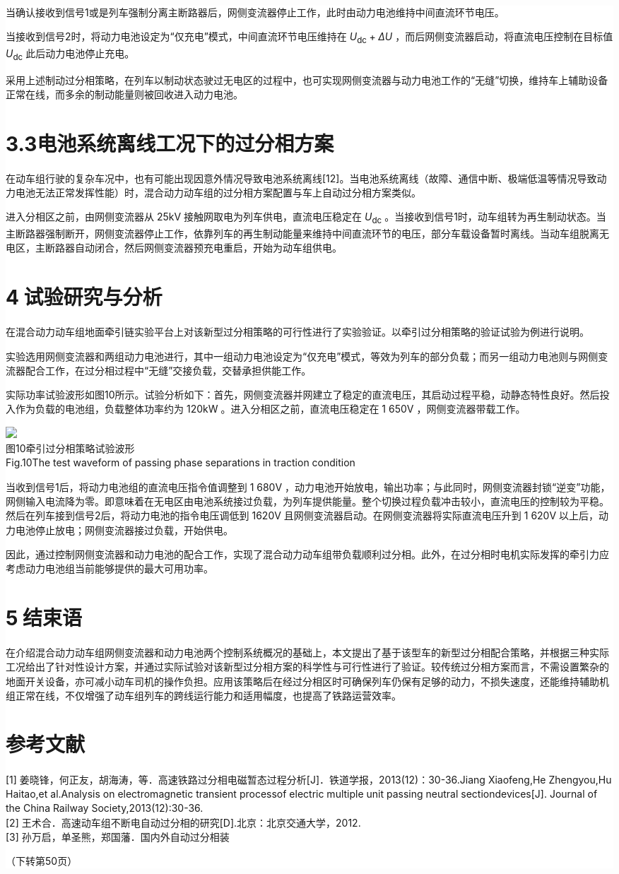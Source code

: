 当确认接收到信号1或是列车强制分离主断路器后，网侧变流器停止工作，此时由动力电池维持中间直流环节电压。

当接收到信号2时，将动力电池设定为“仅充电”模式，中间直流环节电压维持在 $U _ { \mathrm { d c } } + \Delta U$ ，而后网侧变流器启动，将直流电压控制在目标值 $U _ { \mathrm { d c } }$ 此后动力电池停止充电。

采用上述制动过分相策略，在列车以制动状态驶过无电区的过程中，也可实现网侧变流器与动力电池工作的“无缝”切换，维持车上辅助设备正常在线，而多余的制动能量则被回收进入动力电池。

# 3.3电池系统离线工况下的过分相方案

在动车组行驶的复杂车况中，也有可能出现因意外情况导致电池系统离线[12]。当电池系统离线（故障、通信中断、极端低温等情况导致动力电池无法正常发挥性能）时，混合动力动车组的过分相方案配置与车上自动过分相方案类似。

进入分相区之前，由网侧变流器从 $2 5 \mathrm { k V }$ 接触网取电为列车供电，直流电压稳定在 $U _ { \mathrm { d c } }$ 。当接收到信号1时，动车组转为再生制动状态。当主断路器强制断开，网侧变流器停止工作，依靠列车的再生制动能量来维持中间直流环节的电压，部分车载设备暂时离线。当动车组脱离无电区，主断路器自动闭合，然后网侧变流器预充电重启，开始为动车组供电。

# 4 试验研究与分析

在混合动力动车组地面牵引链实验平台上对该新型过分相策略的可行性进行了实验验证。以牵引过分相策略的验证试验为例进行说明。

实验选用网侧变流器和两组动力电池进行，其中一组动力电池设定为“仅充电”模式，等效为列车的部分负载；而另一组动力电池则与网侧变流器配合工作，在过分相过程中“无缝”交接负载，交替承担供能工作。

实际功率试验波形如图10所示。试验分析如下：首先，网侧变流器并网建立了稳定的直流电压，其启动过程平稳，动静态特性良好。然后投入作为负载的电池组，负载整体功率约为 $1 2 0 \mathrm { k W }$ 。进入分相区之前，直流电压稳定在 $1 ~ 6 5 0 \mathrm { V }$ ，网侧变流器带载工作。

![](images/131d6f7dad83ca9cda05264edb428154130d86e54397e80eb87aa7a9b5978d8a.jpg)  
图10牵引过分相策略试验波形  
Fig.10The test waveform of passing phase separations in traction condition

当收到信号1后，将动力电池组的直流电压指令值调整到 $1 ~ 6 8 0 \mathrm { V }$ ，动力电池开始放电，输出功率；与此同时，网侧变流器封锁“逆变”功能，网侧输入电流降为零。即意味着在无电区由电池系统接过负载，为列车提供能量。整个切换过程负载冲击较小，直流电压的控制较为平稳。然后在列车接到信号2后，将动力电池的指令电压调低到 $1 6 2 0 \mathrm { V }$ 且网侧变流器启动。在网侧变流器将实际直流电压升到 $1 ~ 6 2 0 \mathrm { V }$ 以上后，动力电池停止放电；网侧变流器接过负载，开始供电。

因此，通过控制网侧变流器和动力电池的配合工作，实现了混合动力动车组带负载顺利过分相。此外，在过分相时电机实际发挥的牵引力应考虑动力电池组当前能够提供的最大可用功率。

# 5 结束语

在介绍混合动力动车组网侧变流器和动力电池两个控制系统概况的基础上，本文提出了基于该型车的新型过分相配合策略，并根据三种实际工况给出了针对性设计方案，并通过实际试验对该新型过分相方案的科学性与可行性进行了验证。较传统过分相方案而言，不需设置繁杂的地面开关设备，亦可减小动车司机的操作负担。应用该策略后在经过分相区时可确保列车仍保有足够的动力，不损失速度，还能维持辅助机组正常在线，不仅增强了动车组列车的跨线运行能力和适用幅度，也提高了铁路运营效率。

# 参考文献

[1] 姜晓锋，何正友，胡海涛，等．高速铁路过分相电磁暂态过程分析[J]．铁道学报，2013(12)：30-36.Jiang Xiaofeng,He Zhengyou,Hu Haitao,et al.Analysis on electromagnetic transient processof electric multiple unit passing neutral sectiondevices[J]. Journal of the China Railway Society,2013(12):30-36.  
[2] 王术合．高速动车组不断电自动过分相的研究[D].北京：北京交通大学，2012.  
[3] 孙万启，单圣熊，郑国藩．国内外自动过分相装

（下转第50页）